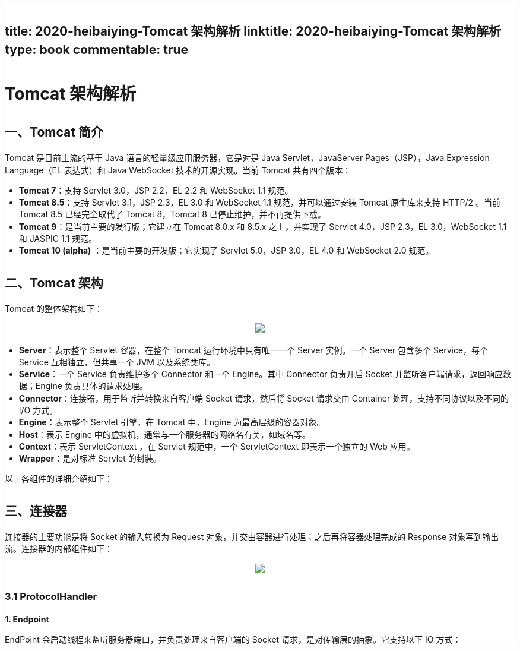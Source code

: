 
---
title: 2020-heibaiying-Tomcat 架构解析
linktitle: 2020-heibaiying-Tomcat 架构解析
type: book
commentable: true
---

# Tomcat 架构解析

## 一、Tomcat 简介

Tomcat 是目前主流的基于 Java 语言的轻量级应用服务器，它是对是 Java Servlet，JavaServer Pages（JSP），Java Expression Language（EL 表达式）和 Java WebSocket 技术的开源实现。当前 Tomcat 共有四个版本：

- **Tomcat 7**：支持 Servlet 3.0，JSP 2.2，EL 2.2 和 WebSocket 1.1 规范。
- **Tomcat 8.5**：支持 Servlet 3.1，JSP 2.3，EL 3.0 和 WebSocket 1.1 规范，并可以通过安装 Tomcat 原生库来支持 HTTP/2 。当前 Tomcat 8.5 已经完全取代了 Tomcat 8，Tomcat 8 已停止维护，并不再提供下载。
- **Tomcat 9**：是当前主要的发行版；它建立在 Tomcat 8.0.x 和 8.5.x 之上，并实现了 Servlet 4.0，JSP 2.3，EL 3.0，WebSocket 1.1 和 JASPIC 1.1 规范。
- **Tomcat 10 (alpha)** ：是当前主要的开发版；它实现了 Servlet 5.0，JSP 3.0，EL 4.0 和 WebSocket 2.0 规范。

## 二、Tomcat 架构

Tomcat 的整体架构如下：

<div align="center"> <img src="https://gitee.com/heibaiying/Full-Stack-Notes/raw/master/pictures/tomcat_架构.png"/> </div>

- **Server**：表示整个 Servlet 容器，在整个 Tomcat 运行环境中只有唯一一个 Server 实例。一个 Server 包含多个 Service，每个 Service 互相独立，但共享一个 JVM 以及系统类库。
- **Service**：一个 Service 负责维护多个 Connector 和一个 Engine。其中 Connector 负责开启 Socket 并监听客户端请求，返回响应数据；Engine 负责具体的请求处理。
- **Connector**：连接器，用于监听并转换来自客户端 Socket 请求，然后将 Socket 请求交由 Container 处理，支持不同协议以及不同的 I/O 方式。
- **Engine**：表示整个 Servlet 引擎，在 Tomcat 中，Engine 为最高层级的容器对象。
- **Host**：表示 Engine 中的虚拟机，通常与一个服务器的网络名有关，如域名等。
- **Context**：表示 ServletContext ，在 Servlet 规范中，一个 ServletContext 即表示一个独立的 Web 应用。
- **Wrapper**：是对标准 Servlet 的封装。

以上各组件的详细介绍如下：

## 三、连接器

连接器的主要功能是将 Socket 的输入转换为 Request 对象，并交由容器进行处理；之后再将容器处理完成的 Response 对象写到输出流。连接器的内部组件如下：

<div align="center"> <img src="https://gitee.com/heibaiying/Full-Stack-Notes/raw/master/pictures/tomcat连接器组件.png"/> </div>

### 3.1 ProtocolHandler

**1. Endpoint**

EndPoint 会启动线程来监听服务器端口，并负责处理来自客户端的 Socket 请求，是对传输层的抽象。它支持以下 IO 方式：
